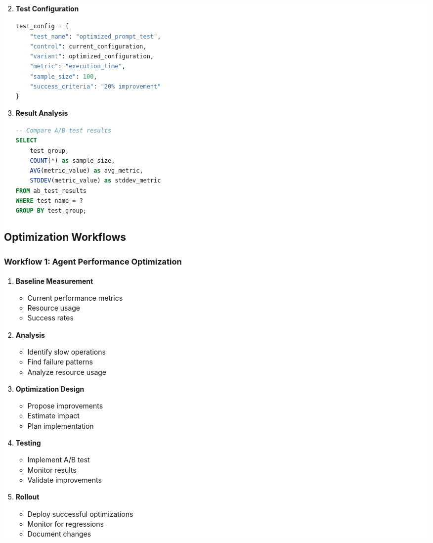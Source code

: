 2. **Test Configuration**
   ```python
   test_config = {
       "test_name": "optimized_prompt_test",
       "control": current_configuration,
       "variant": optimized_configuration,
       "metric": "execution_time",
       "sample_size": 100,
       "success_criteria": "20% improvement"
   }
   ```

3. **Result Analysis**
   ```sql
   -- Compare A/B test results
   SELECT 
       test_group,
       COUNT(*) as sample_size,
       AVG(metric_value) as avg_metric,
       STDDEV(metric_value) as stddev_metric
   FROM ab_test_results
   WHERE test_name = ?
   GROUP BY test_group;
   ```

## Optimization Workflows

### Workflow 1: Agent Performance Optimization

1. **Baseline Measurement**
   - Current performance metrics
   - Resource usage
   - Success rates

2. **Analysis**
   - Identify slow operations
   - Find failure patterns
   - Analyze resource usage

3. **Optimization Design**
   - Propose improvements
   - Estimate impact
   - Plan implementation

4. **Testing**
   - Implement A/B test
   - Monitor results
   - Validate improvements

5. **Rollout**
   - Deploy successful optimizations
   - Monitor for regressions
   - Document changes

